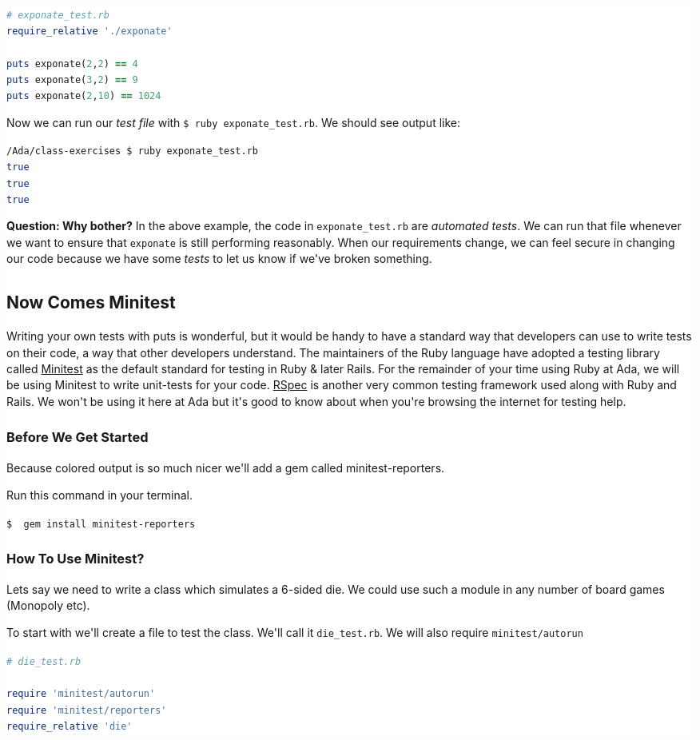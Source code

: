 ```ruby
# exponate_test.rb
require_relative './exponate'

puts exponate(2,2) == 4
puts exponate(3,2) == 9
puts exponate(2,10) == 1024
```

Now we can run our _test file_ with `$ ruby exponate_test.rb`. We should see output like:

```bash
/Ada/class-exercises $ ruby exponate_test.rb
true
true
true
```
__Question: Why bother?__
In the above example, the code in `exponate_test.rb` are _automated tests_. We can run that file whenever we want to ensure that `exponate` is still performing reasonably. When our requirements change, we can feel secure in changing our code because we have some _tests_ to let us know if we've broken something.


## Now Comes Minitest

Writing your own tests with puts is wonderful, but it would be handy to have a standard way that developers can use to write tests on their code, a way that other developers understand.  The maintainers of the Ruby language have adopted a testing library called [Minitest](http://docs.seattlerb.org/minitest/) as the default standard for testing in Ruby & later Rails.  For the remainder of your time using Ruby at Ada, we will be using Minitest to write unit-tests for your code.  [RSpec](http://rspec.info/) is another very common testing framework used along with Ruby and Rails. We won't be using it here at Ada but it's good to know about when you're browsing the internet for testing help.

### Before We Get Started 

Because colored output is so much nicer we'll add a gem called minitest-reporters.

Run this command in your terminal.

```bash
$  gem install minitest-reporters
```


### How To Use Minitest?

Lets say we need to write a class which simulates a 6-sided die.  We could use such a module in any number of board games (Monopoly etc).  

To start with we'll create a file to test the class.  We'll call it `die_test.rb`.  We will also require `minitest/autorun`

```ruby
# die_test.rb

require 'minitest/autorun'
require 'minitest/reporters'
require_relative 'die'
```
